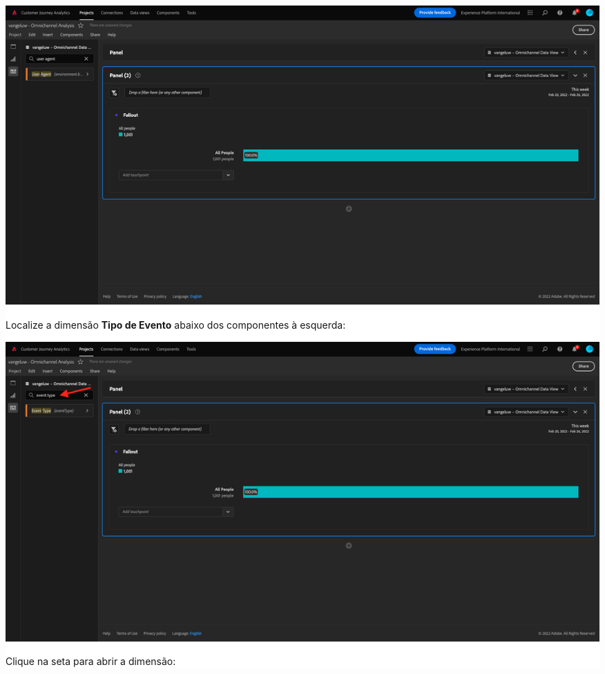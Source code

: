 ![demonstração](./images/prodatefa.png)

Localize a dimensão **Tipo de Evento** abaixo dos componentes à esquerda:

![demonstração](./images/pro26.png)

Clique na seta para abrir a dimensão:
